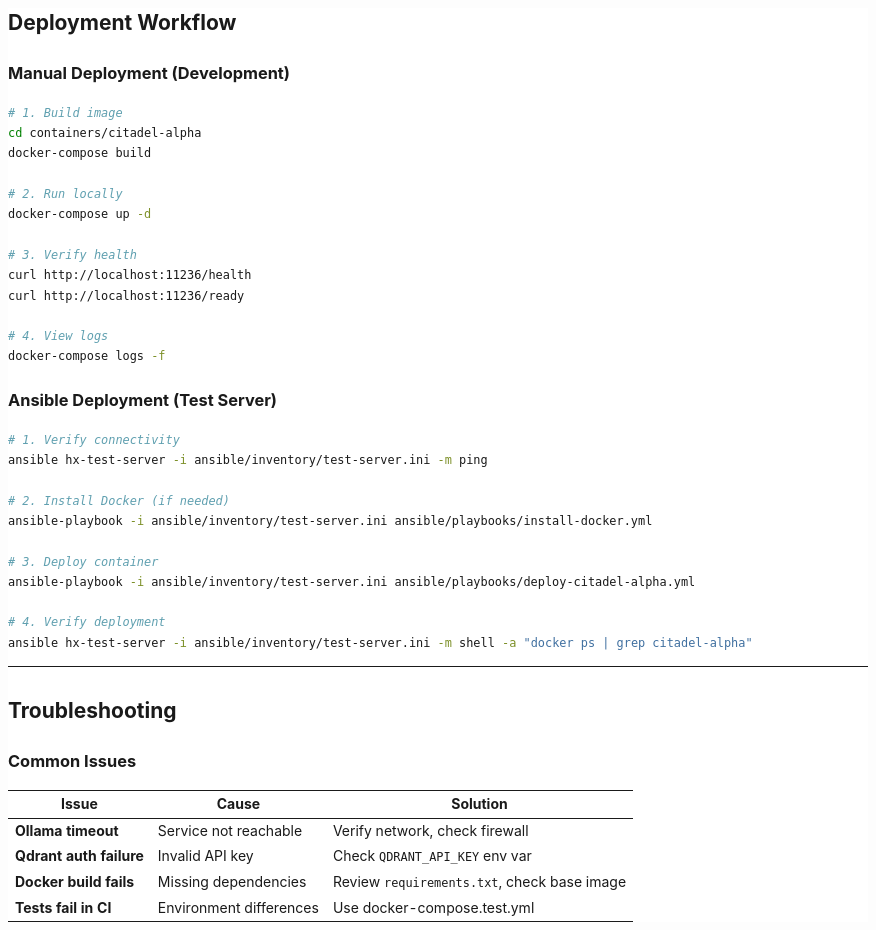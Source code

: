 
## Deployment Workflow

### Manual Deployment (Development)

```bash
# 1. Build image
cd containers/citadel-alpha
docker-compose build

# 2. Run locally
docker-compose up -d

# 3. Verify health
curl http://localhost:11236/health
curl http://localhost:11236/ready

# 4. View logs
docker-compose logs -f
```

### Ansible Deployment (Test Server)

```bash
# 1. Verify connectivity
ansible hx-test-server -i ansible/inventory/test-server.ini -m ping

# 2. Install Docker (if needed)
ansible-playbook -i ansible/inventory/test-server.ini ansible/playbooks/install-docker.yml

# 3. Deploy container
ansible-playbook -i ansible/inventory/test-server.ini ansible/playbooks/deploy-citadel-alpha.yml

# 4. Verify deployment
ansible hx-test-server -i ansible/inventory/test-server.ini -m shell -a "docker ps | grep citadel-alpha"
```

---

## Troubleshooting

### Common Issues

| Issue | Cause | Solution |
|-------|-------|----------|
| **Ollama timeout** | Service not reachable | Verify network, check firewall |
| **Qdrant auth failure** | Invalid API key | Check `QDRANT_API_KEY` env var |
| **Docker build fails** | Missing dependencies | Review `requirements.txt`, check base image |
| **Tests fail in CI** | Environment differences | Use docker-compose.test.yml |
